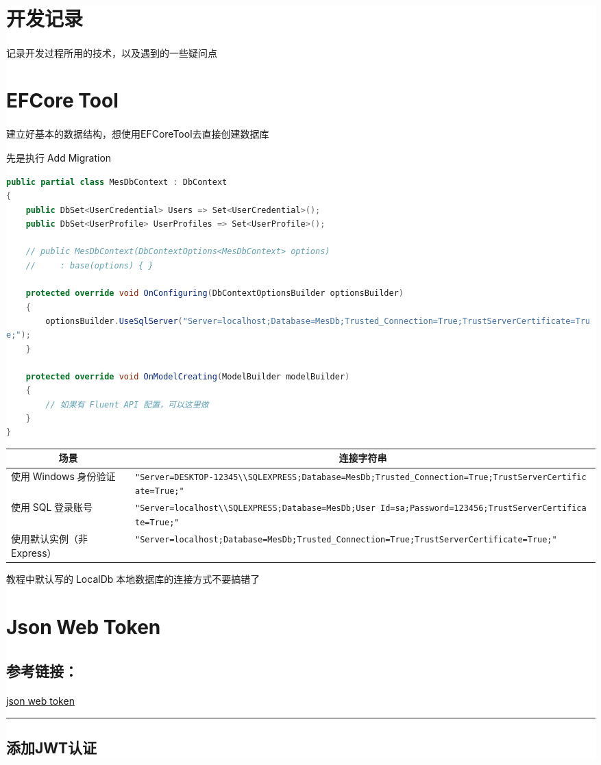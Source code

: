 # 开发记录

记录开发过程所用的技术，以及遇到的一些疑问点

# EFCore Tool

建立好基本的数据结构，想使用EFCoreTool去直接创建数据库

先是执行 Add Migration 

```csharp
public partial class MesDbContext : DbContext
{
    public DbSet<UserCredential> Users => Set<UserCredential>();
    public DbSet<UserProfile> UserProfiles => Set<UserProfile>();

    // public MesDbContext(DbContextOptions<MesDbContext> options)
    //     : base(options) { }
    
    protected override void OnConfiguring(DbContextOptionsBuilder optionsBuilder)
    {
        optionsBuilder.UseSqlServer("Server=localhost;Database=MesDb;Trusted_Connection=True;TrustServerCertificate=True;");
    }
    
    protected override void OnModelCreating(ModelBuilder modelBuilder)
    {
        // 如果有 Fluent API 配置，可以这里做
    }
}
```

| 场景                | 连接字符串                                                                                                    |
| ----------------- | -------------------------------------------------------------------------------------------------------- |
| 使用 Windows 身份验证   | `"Server=DESKTOP-12345\\SQLEXPRESS;Database=MesDb;Trusted_Connection=True;TrustServerCertificate=True;"` |
| 使用 SQL 登录账号       | `"Server=localhost\\SQLEXPRESS;Database=MesDb;User Id=sa;Password=123456;TrustServerCertificate=True;"`  |
| 使用默认实例（非 Express） | `"Server=localhost;Database=MesDb;Trusted_Connection=True;TrustServerCertificate=True;"`                 |

教程中默认写的 LocalDb 本地数据库的连接方式不要搞错了

# Json Web Token

参考链接：  
---

[json web token](https://www.cnblogs.com/clis/p/16151872.html)

---

## 添加JWT认证  
